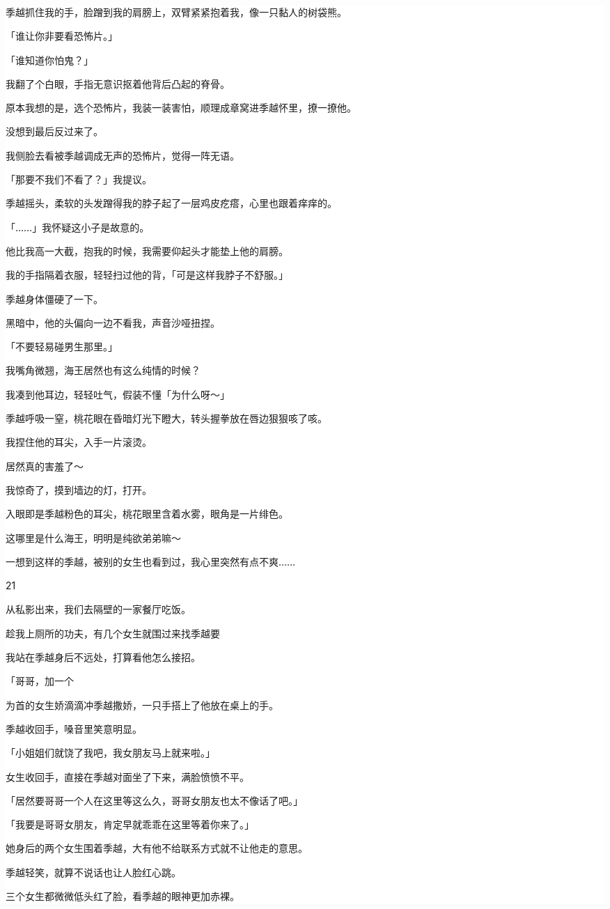  <p>季越抓住我的手，脸蹭到我的肩膀上，双臂紧紧抱着我，像一只黏人的树袋熊。</p>
 <p>「谁让你非要看恐怖片。」</p>
 <p>「谁知道你怕鬼？」</p>
 <p>我翻了个白眼，手指无意识抠着他背后凸起的脊骨。</p>
 <p>原本我想的是，选个恐怖片，我装一装害怕，顺理成章窝进季越怀里，撩一撩他。</p>
 <p>没想到最后反过来了。</p>
 <p>我侧脸去看被季越调成无声的恐怖片，觉得一阵无语。</p>
 <p>「那要不我们不看了？」我提议。</p>
 <p>季越摇头，柔软的头发蹭得我的脖子起了一层鸡皮疙瘩，心里也跟着痒痒的。</p>
 <p>「……」我怀疑这小子是故意的。</p>
 <p>他比我高一大截，抱我的时候，我需要仰起头才能垫上他的肩膀。</p>
 <p>我的手指隔着衣服，轻轻扫过他的背，「可是这样我脖子不舒服。」</p>
 <p>季越身体僵硬了一下。</p>
 <p>黑暗中，他的头偏向一边不看我，声音沙哑扭捏。</p>
 <p>「不要轻易碰男生那里。」</p>
 <p>我嘴角微翘，海王居然也有这么纯情的时候？</p>
 <p>我凑到他耳边，轻轻吐气，假装不懂「为什么呀～」</p>
 <p>季越呼吸一窒，桃花眼在昏暗灯光下瞪大，转头握拳放在唇边狠狠咳了咳。</p>
 <p>我捏住他的耳尖，入手一片滚烫。</p>
 <p>居然真的害羞了～</p>
 <p>我惊奇了，摸到墙边的灯，打开。</p>
 <p>入眼即是季越粉色的耳尖，桃花眼里含着水雾，眼角是一片绯色。</p>
 <p>这哪里是什么海王，明明是纯欲弟弟嘛～</p>
 <p>一想到这样的季越，被别的女生也看到过，我心里突然有点不爽……</p>
 <p>21</p>
 <p>从私影出来，我们去隔壁的一家餐厅吃饭。</p>
 <p>趁我上厕所的功夫，有几个女生就围过来找季越要</p>
 <p>我站在季越身后不远处，打算看他怎么接招。</p>
 <p>「哥哥，加一个</p>
 <p>为首的女生娇滴滴冲季越撒娇，一只手搭上了他放在桌上的手。</p>
 <p>季越收回手，嗓音里笑意明显。</p>
 <p>「小姐姐们就饶了我吧，我女朋友马上就来啦。」</p>
 <p>女生收回手，直接在季越对面坐了下来，满脸愤愤不平。</p>
 <p>「居然要哥哥一个人在这里等这么久，哥哥女朋友也太不像话了吧。」</p>
 <p>「我要是哥哥女朋友，肯定早就乖乖在这里等着你来了。」</p>
 <p>她身后的两个女生围着季越，大有他不给联系方式就不让他走的意思。</p>
 <p>季越轻笑，就算不说话也让人脸红心跳。</p>
 <p>三个女生都微微低头红了脸，看季越的眼神更加赤裸。</p>
